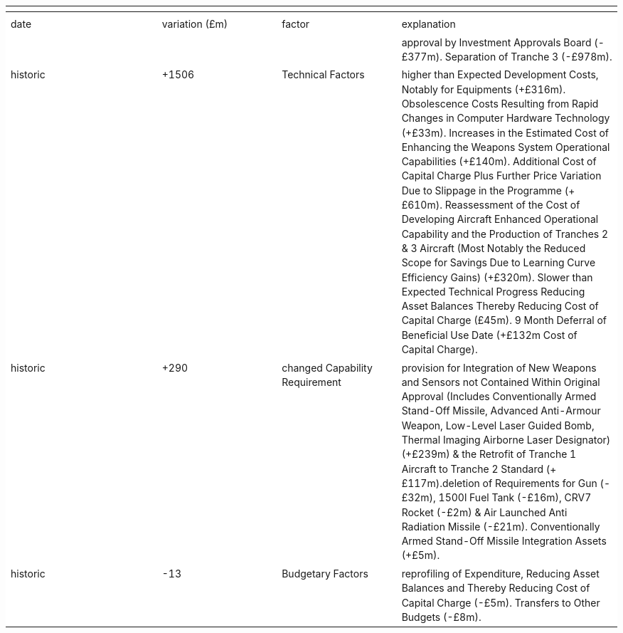<table>
<colgroup>
<col Style="Width: 24%" />
<col Style="Width: 19%" />
<col Style="Width: 19%" />
<col Style="Width: 35%" />
</Colgroup>
<thead>
<tr>
<th Colspan="4"></Th>
</Tr>
</Thead>
<tbody>
<tr>
<td Colspan="4"></Td>
</Tr>
<tr>
<td>date</Td>
<td>variation (£m)</Td>
<td>factor</Td>
<td>explanation</Td>
</Tr>
<tr>
<td></Td>
<td></Td>
<td></Td>
<td>approval by Investment Approvals Board (-£377m). Separation of Tranche 3 (-£978m).</Td>
</Tr>
<tr>
<td>historic</Td>
<td>+1506</Td>
<td>
Technical Factors
</Td>
<td>higher than Expected Development Costs, Notably for Equipments (+£316m). Obsolescence Costs Resulting from Rapid Changes in Computer Hardware Technology (+£33m). Increases in the Estimated Cost of Enhancing the Weapons System Operational Capabilities (+£140m). Additional Cost of Capital Charge Plus Further Price Variation Due to Slippage in the Programme (+£610m). Reassessment of the Cost of Developing Aircraft Enhanced Operational Capability and the Production of Tranches 2 &amp; 3 Aircraft (Most Notably the Reduced Scope for Savings Due to Learning Curve Efficiency Gains) (+£320m). Slower than Expected Technical Progress Reducing Asset Balances Thereby Reducing Cost of Capital Charge (£45m). 9 Month Deferral of Beneficial Use Date (+£132m Cost of Capital Charge).</Td>
</Tr>
<tr>
<td>historic</Td>
<td>+290</Td>
<td>changed Capability Requirement</Td>
<td>provision for Integration of New Weapons and Sensors not Contained Within Original Approval (Includes Conventionally Armed Stand-Off Missile, Advanced Anti-Armour Weapon, Low-Level Laser Guided Bomb, Thermal Imaging Airborne Laser Designator) (+£239m) &amp; the Retrofit of Tranche 1 Aircraft to Tranche 2 Standard (+£117m).deletion of Requirements for Gun (-£32m), 1500l Fuel Tank (-£16m), CRV7 Rocket (-£2m) &amp; Air Launched Anti Radiation Missile (-£21m). Conventionally Armed Stand-Off Missile Integration Assets (+£5m).</Td>
</Tr>
<tr>
<td>historic</Td>
<td>-13</Td>
<td>
Budgetary Factors
</Td>
<td>reprofiling of Expenditure, Reducing Asset Balances and Thereby Reducing Cost of Capital Charge (-£5m). Transfers to Other Budgets (-£8m).</Td>
</Tr>
<tr>